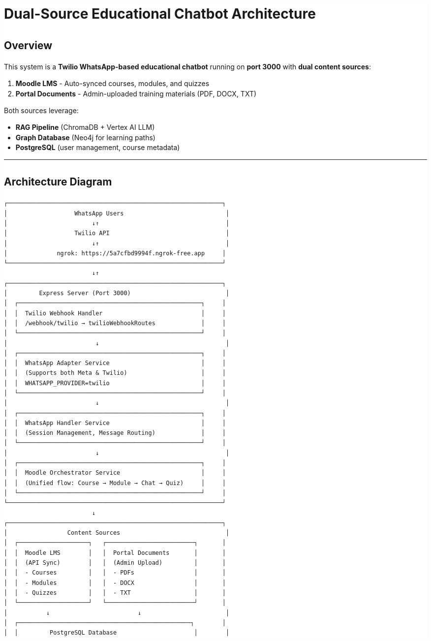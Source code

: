 # Dual-Source Educational Chatbot Architecture

## Overview
This system is a **Twilio WhatsApp-based educational chatbot** running on **port 3000** with **dual content sources**:
1. **Moodle LMS** - Auto-synced courses, modules, and quizzes
2. **Portal Documents** - Admin-uploaded training materials (PDF, DOCX, TXT)

Both sources leverage:
- **RAG Pipeline** (ChromaDB + Vertex AI LLM)
- **Graph Database** (Neo4j for learning paths)
- **PostgreSQL** (user management, course metadata)

---

## Architecture Diagram

```
┌─────────────────────────────────────────────────────────────┐
│                   WhatsApp Users                             │
│                        ↓↑                                    │
│                   Twilio API                                 │
│                        ↓↑                                    │
│              ngrok: https://5a7cfbd9994f.ngrok-free.app     │
└─────────────────────────────────────────────────────────────┘
                         ↓↑
┌─────────────────────────────────────────────────────────────┐
│         Express Server (Port 3000)                           │
│  ┌────────────────────────────────────────────────────┐     │
│  │  Twilio Webhook Handler                            │     │
│  │  /webhook/twilio → twilioWebhookRoutes             │     │
│  └────────────────────────────────────────────────────┘     │
│                         ↓                                    │
│  ┌────────────────────────────────────────────────────┐     │
│  │  WhatsApp Adapter Service                          │     │
│  │  (Supports both Meta & Twilio)                     │     │
│  │  WHATSAPP_PROVIDER=twilio                          │     │
│  └────────────────────────────────────────────────────┘     │
│                         ↓                                    │
│  ┌────────────────────────────────────────────────────┐     │
│  │  WhatsApp Handler Service                          │     │
│  │  (Session Management, Message Routing)             │     │
│  └────────────────────────────────────────────────────┘     │
│                         ↓                                    │
│  ┌────────────────────────────────────────────────────┐     │
│  │  Moodle Orchestrator Service                       │     │
│  │  (Unified flow: Course → Module → Chat → Quiz)     │     │
│  └────────────────────────────────────────────────────┘     │
└─────────────────────────────────────────────────────────────┘
                         ↓
┌─────────────────────────────────────────────────────────────┐
│                 Content Sources                              │
│  ┌────────────────────┐   ┌─────────────────────────┐       │
│  │  Moodle LMS        │   │  Portal Documents       │       │
│  │  (API Sync)        │   │  (Admin Upload)         │       │
│  │  - Courses         │   │  - PDFs                 │       │
│  │  - Modules         │   │  - DOCX                 │       │
│  │  - Quizzes         │   │  - TXT                  │       │
│  └────────────────────┘   └─────────────────────────┘       │
│           ↓                         ↓                        │
│  ┌─────────────────────────────────────────────────┐        │
│  │         PostgreSQL Database                      │        │
```